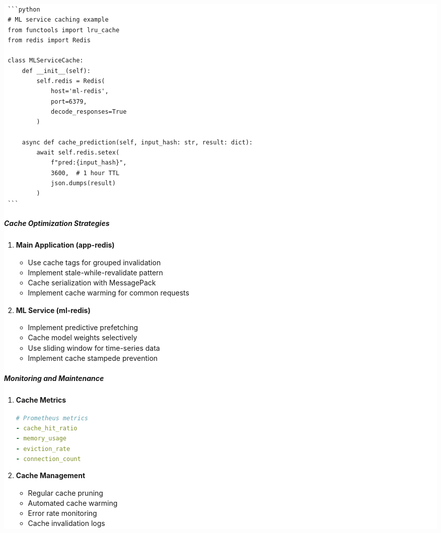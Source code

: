      ```python
     # ML service caching example
     from functools import lru_cache
     from redis import Redis

     class MLServiceCache:
         def __init__(self):
             self.redis = Redis(
                 host='ml-redis',
                 port=6379,
                 decode_responses=True
             )

         async def cache_prediction(self, input_hash: str, result: dict):
             await self.redis.setex(
                 f"pred:{input_hash}",
                 3600,  # 1 hour TTL
                 json.dumps(result)
             )
     ```

##### Cache Optimization Strategies

1. **Main Application (app-redis)**

   - Use cache tags for grouped invalidation
   - Implement stale-while-revalidate pattern
   - Cache serialization with MessagePack
   - Implement cache warming for common requests

2. **ML Service (ml-redis)**
   - Implement predictive prefetching
   - Cache model weights selectively
   - Use sliding window for time-series data
   - Implement cache stampede prevention

##### Monitoring and Maintenance

1. **Cache Metrics**

   ```yaml
   # Prometheus metrics
   - cache_hit_ratio
   - memory_usage
   - eviction_rate
   - connection_count
   ```

2. **Cache Management**
   - Regular cache pruning
   - Automated cache warming
   - Error rate monitoring
   - Cache invalidation logs
